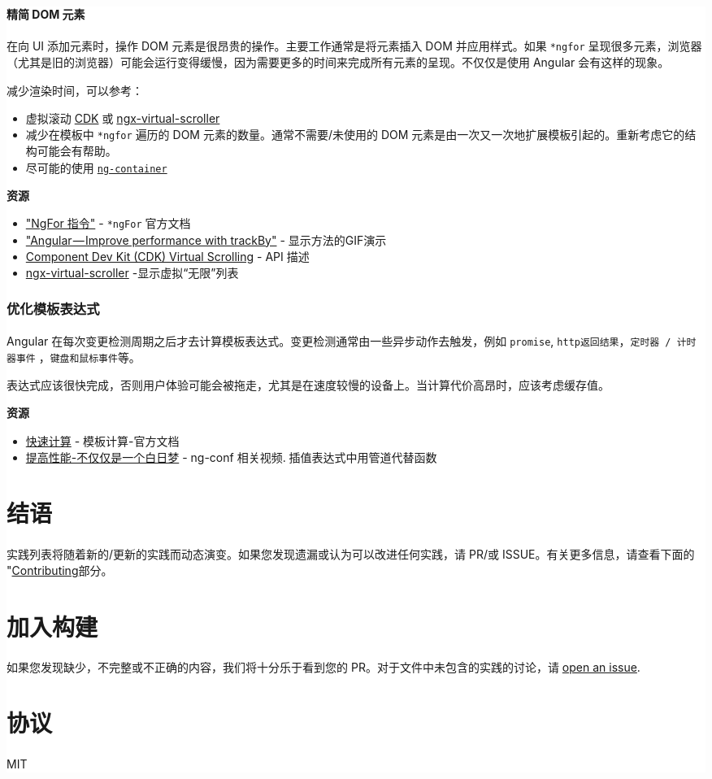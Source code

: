 #### 精简 DOM 元素
在向 UI 添加元素时，操作 DOM 元素是很昂贵的操作。主要工作通常是将元素插入 DOM 并应用样式。如果 `*ngfor` 呈现很多元素，浏览器（尤其是旧的浏览器）可能会运行变得缓慢，因为需要更多的时间来完成所有元素的呈现。不仅仅是使用 Angular 会有这样的现象。

减少渲染时间，可以参考：

- 虚拟滚动  [CDK](https://material.angular.io/cdk/scrolling/overview) 或 [ngx-virtual-scroller](https://github.com/rintoj/ngx-virtual-scroller)
- 减少在模板中 `*ngfor` 遍历的 DOM 元素的数量。通常不需要/未使用的 DOM 元素是由一次又一次地扩展模板引起的。重新考虑它的结构可能会有帮助。
- 尽可能的使用 [`ng-container`](https://angular.io/guide/structural-directives#ngcontainer) 

**资源**

- ["NgFor 指令"](https://angular.io/docs/ts/latest/api/common/index/NgFor-directive.html) -  `*ngFor` 官方文档
- ["Angular — Improve performance with trackBy"](https://netbasal.com/angular-2-improve-performance-with-trackby-cc147b5104e5) - 显示方法的GIF演示
- [Component Dev Kit (CDK) Virtual Scrolling](https://material.angular.io/cdk/scrolling/overview) - API 描述
- [ngx-virtual-scroller](https://github.com/rintoj/ngx-virtual-scroller) -显示虚拟“无限”列表

### 优化模板表达式
Angular 在每次变更检测周期之后才去计算模板表达式。变更检测通常由一些异步动作去触发，例如 `promise`, `http返回结果`，`定时器 / 计时器事件` ，`键盘和鼠标事件`等。

表达式应该很快完成，否则用户体验可能会被拖走，尤其是在速度较慢的设备上。当计算代价高昂时，应该考虑缓存值。

**资源**
- [快速计算](https://angular.io/guide/template-syntax#quick-execution) - 模板计算-官方文档
- [提高性能-不仅仅是一个白日梦](https://youtu.be/I6ZvpdRM1eQ) - ng-conf 相关视频. 插值表达式中用管道代替函数

# 结语

实践列表将随着新的/更新的实践而动态演变。如果您发现遗漏或认为可以改进任何实践，请 PR/或 ISSUE。有关更多信息，请查看下面的 "[Contributing](#contributing)部分。

# 加入构建
如果您发现缺少，不完整或不正确的内容，我们将十分乐于看到您的 PR。对于文件中未包含的实践的讨论，请
[open an issue](https://github.com/mgechev/angular2-performance-checklist/issues).

# 协议

MIT
